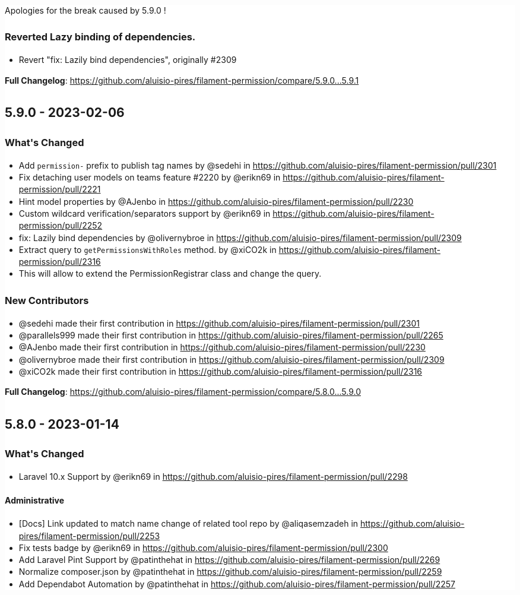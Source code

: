 Apologies for the break caused by 5.9.0 !

### Reverted Lazy binding of dependencies.

- Revert "fix: Lazily bind dependencies", originally #2309

**Full Changelog**: https://github.com/aluisio-pires/filament-permission/compare/5.9.0...5.9.1

## 5.9.0 - 2023-02-06

### What's Changed

- Add `permission-` prefix to publish tag names by @sedehi in https://github.com/aluisio-pires/filament-permission/pull/2301
- Fix detaching user models on teams feature #2220 by @erikn69 in https://github.com/aluisio-pires/filament-permission/pull/2221
- Hint model properties by @AJenbo in https://github.com/aluisio-pires/filament-permission/pull/2230
- Custom wildcard verification/separators support by @erikn69 in https://github.com/aluisio-pires/filament-permission/pull/2252
- fix: Lazily bind dependencies by @olivernybroe in https://github.com/aluisio-pires/filament-permission/pull/2309
- Extract query to `getPermissionsWithRoles` method. by @xiCO2k in https://github.com/aluisio-pires/filament-permission/pull/2316
- This will allow to extend the PermissionRegistrar class and change the query.

### New Contributors

- @sedehi made their first contribution in https://github.com/aluisio-pires/filament-permission/pull/2301
- @parallels999 made their first contribution in https://github.com/aluisio-pires/filament-permission/pull/2265
- @AJenbo made their first contribution in https://github.com/aluisio-pires/filament-permission/pull/2230
- @olivernybroe made their first contribution in https://github.com/aluisio-pires/filament-permission/pull/2309
- @xiCO2k made their first contribution in https://github.com/aluisio-pires/filament-permission/pull/2316

**Full Changelog**: https://github.com/aluisio-pires/filament-permission/compare/5.8.0...5.9.0

## 5.8.0 - 2023-01-14

### What's Changed

- Laravel 10.x Support by @erikn69 in https://github.com/aluisio-pires/filament-permission/pull/2298

#### Administrative

- [Docs] Link updated to match name change of related tool repo by @aliqasemzadeh in https://github.com/aluisio-pires/filament-permission/pull/2253
- Fix tests badge by @erikn69 in https://github.com/aluisio-pires/filament-permission/pull/2300
- Add Laravel Pint Support by @patinthehat in https://github.com/aluisio-pires/filament-permission/pull/2269
- Normalize composer.json by @patinthehat in https://github.com/aluisio-pires/filament-permission/pull/2259
- Add Dependabot Automation by @patinthehat in https://github.com/aluisio-pires/filament-permission/pull/2257
